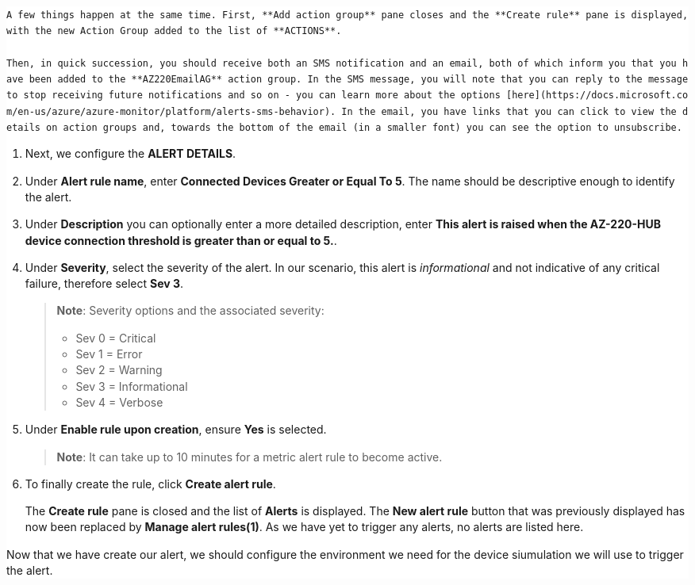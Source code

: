     A few things happen at the same time. First, **Add action group** pane closes and the **Create rule** pane is displayed, with the new Action Group added to the list of **ACTIONS**.

    Then, in quick succession, you should receive both an SMS notification and an email, both of which inform you that you have been added to the **AZ220EmailAG** action group. In the SMS message, you will note that you can reply to the message to stop receiving future notifications and so on - you can learn more about the options [here](https://docs.microsoft.com/en-us/azure/azure-monitor/platform/alerts-sms-behavior). In the email, you have links that you can click to view the details on action groups and, towards the bottom of the email (in a smaller font) you can see the option to unsubscribe.

1. Next, we configure the **ALERT DETAILS**.

1. Under **Alert rule name**, enter **Connected Devices Greater or Equal To 5**. The name should be descriptive enough to identify the alert.

1. Under **Description** you can optionally enter a more detailed description, enter **This alert is raised when the AZ-220-HUB  device connection threshold is greater than or equal to 5.**.

1. Under **Severity**, select the severity of the alert. In our scenario, this alert is *informational* and not indicative of any critical failure, therefore select **Sev 3**.

    > **Note**: Severity options and the associated severity:
    >* Sev 0 = Critical
    >* Sev 1 = Error
    >* Sev 2 = Warning
    >* Sev 3 = Informational
    >* Sev 4 = Verbose

1. Under **Enable rule upon creation**, ensure **Yes** is selected.

    > **Note**: It can take up to 10 minutes for a metric alert rule to become active.

1. To finally create the rule, click **Create alert rule**.

    The **Create rule** pane is closed and the list of **Alerts** is displayed. The **New alert rule** button that was previously displayed has now been replaced by **Manage alert rules(1)**. As we have yet to trigger any alerts, no alerts are listed here.

Now that we have create our alert, we should configure the environment we need for the device siumulation we will use to trigger the alert.